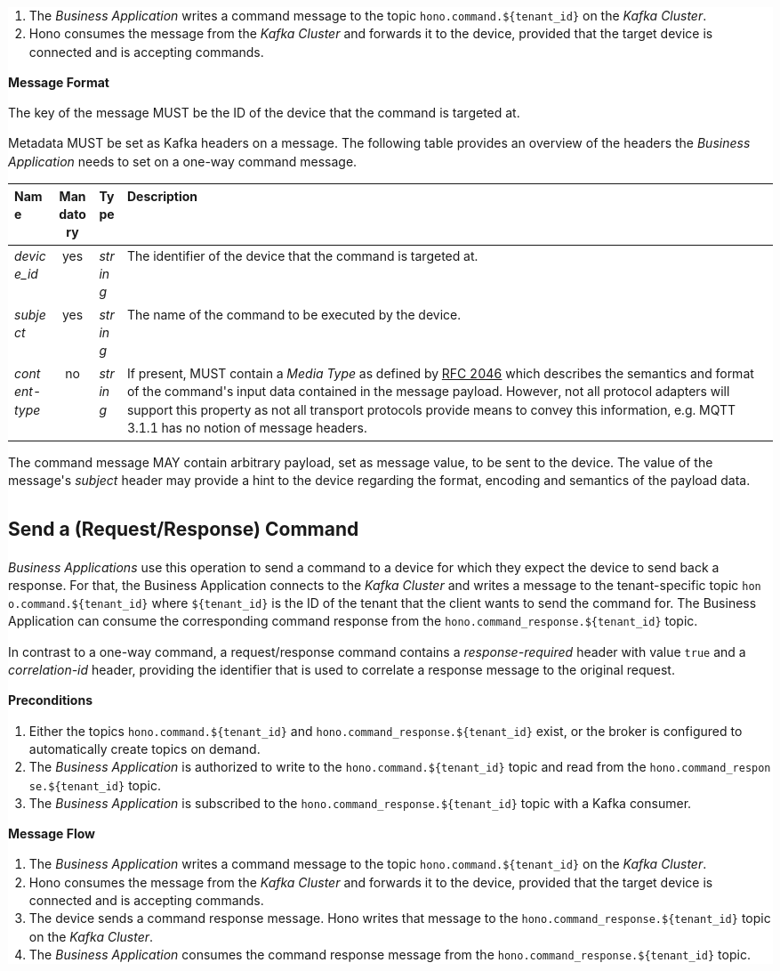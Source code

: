 1. The *Business Application* writes a command message to the topic `hono.command.${tenant_id}` on the *Kafka Cluster*.
1. Hono consumes the message from the *Kafka Cluster* and forwards it to the device, provided that the target device is connected and is accepting commands.

**Message Format**

The key of the message MUST be the ID of the device that the command is targeted at.

Metadata MUST be set as Kafka headers on a message.
The following table provides an overview of the headers the *Business Application* needs to set on a one-way command message.

| Name               | Mandatory | Type      | Description |
| :----------------- | :-------: | :-------- | :---------- |
| *device_id*        | yes       | *string*  | The identifier of the device that the command is targeted at. |
| *subject*          | yes       | *string*  | The name of the command to be executed by the device. |
| *content-type*     | no        | *string*  | If present, MUST contain a *Media Type* as defined by [RFC 2046](https://tools.ietf.org/html/rfc2046) which describes the semantics and format of the command's input data contained in the message payload. However, not all protocol adapters will support this property as not all transport protocols provide means to convey this information, e.g. MQTT 3.1.1 has no notion of message headers. |

The command message MAY contain arbitrary payload, set as message value, to be sent to the device. The value of the message's *subject* header may provide a hint to the device regarding the format, encoding and semantics of the payload data.

## Send a (Request/Response) Command

*Business Applications* use this operation to send a command to a device for which they expect the device to send back a response.
For that, the Business Application connects to the *Kafka Cluster* and writes a message to the tenant-specific topic `hono.command.${tenant_id}` where `${tenant_id}` is the ID of the tenant that the client wants to send the command for.
The Business Application can consume the corresponding command response from the `hono.command_response.${tenant_id}` topic.

In contrast to a one-way command, a request/response command contains a *response-required* header with value `true` and a *correlation-id* header, providing the identifier that is used to correlate a response message to the original request.

**Preconditions**

1. Either the topics `hono.command.${tenant_id}` and `hono.command_response.${tenant_id}` exist, or the broker is configured to automatically create topics on demand.
1. The *Business Application* is authorized to write to the `hono.command.${tenant_id}` topic and read from the `hono.command_response.${tenant_id}` topic.
1. The *Business Application* is subscribed to the `hono.command_response.${tenant_id}` topic with a Kafka consumer.

**Message Flow**

1. The *Business Application* writes a command message to the topic `hono.command.${tenant_id}` on the *Kafka Cluster*.
1. Hono consumes the message from the *Kafka Cluster* and forwards it to the device, provided that the target device is connected and is accepting commands.
1. The device sends a command response message. Hono writes that message to the `hono.command_response.${tenant_id}` topic on the *Kafka Cluster*.
1. The *Business Application* consumes the command response message from the `hono.command_response.${tenant_id}` topic.
